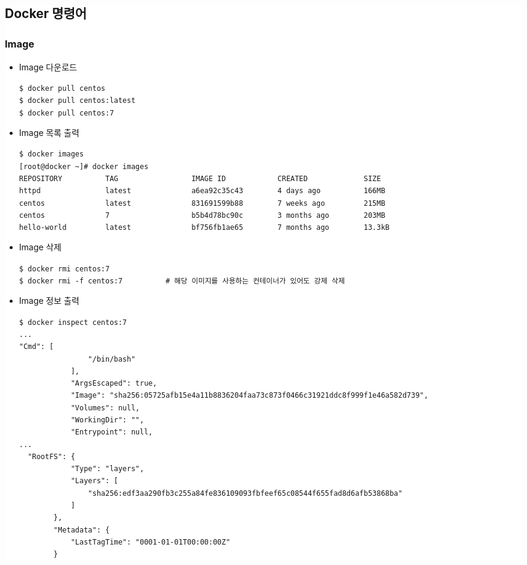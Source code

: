 ## Docker 명령어

### Image

- Image 다운로드

  ```
  $ docker pull centos
  $ docker pull centos:latest
  $ docker pull centos:7
  ```

- Image 목록 출력

  ```
  $ docker images
  [root@docker ~]# docker images
  REPOSITORY          TAG                 IMAGE ID            CREATED             SIZE
  httpd               latest              a6ea92c35c43        4 days ago          166MB
  centos              latest              831691599b88        7 weeks ago         215MB
  centos              7                   b5b4d78bc90c        3 months ago        203MB
  hello-world         latest              bf756fb1ae65        7 months ago        13.3kB
  ```

- Image 삭제

  ``` 
  $ docker rmi centos:7
  $ docker rmi -f centos:7			# 해당 이미지를 사용하는 컨테이너가 있어도 강제 삭제
  ```

- Image 정보 출력

  ``` 
  $ docker inspect centos:7
  ...
  "Cmd": [
                  "/bin/bash"
              ],
              "ArgsEscaped": true,
              "Image": "sha256:05725afb15e4a11b8836204faa73c873f0466c31921ddc8f999f1e46a582d739",
              "Volumes": null,
              "WorkingDir": "",
              "Entrypoint": null,
  ...
    "RootFS": {
              "Type": "layers",
              "Layers": [
                  "sha256:edf3aa290fb3c255a84fe836109093fbfeef65c08544f655fad8d6afb53868ba"
              ]
          },
          "Metadata": {
              "LastTagTime": "0001-01-01T00:00:00Z"
          }
  ```
